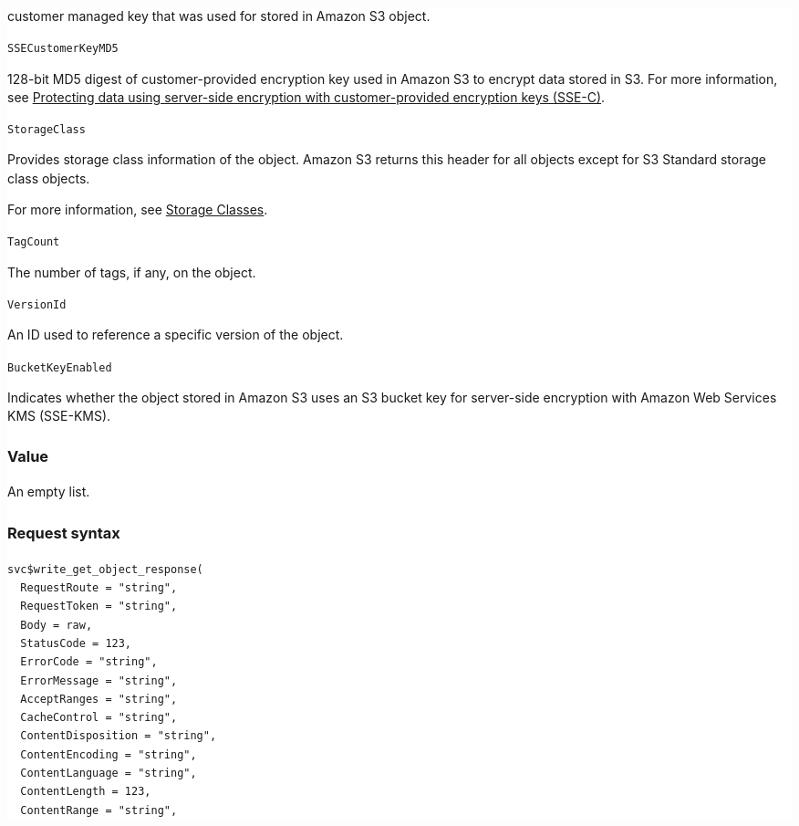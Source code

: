 customer managed key that was used for stored in Amazon S3
object.</p></td>
</tr>
<tr class="even">
<td><code
id="s3_write_get_object_response_:_SSECustomerKeyMD5">SSECustomerKeyMD5</code></td>
<td><p>128-bit MD5 digest of customer-provided encryption key used in
Amazon S3 to encrypt data stored in S3. For more information, see <a
href="https://docs.aws.amazon.com/AmazonS3/latest/userguide/ServerSideEncryptionCustomerKeys.html">Protecting
data using server-side encryption with customer-provided encryption keys
(SSE-C)</a>.</p></td>
</tr>
<tr class="odd">
<td><code
id="s3_write_get_object_response_:_StorageClass">StorageClass</code></td>
<td><p>Provides storage class information of the object. Amazon S3
returns this header for all objects except for S3 Standard storage class
objects.</p>
<p>For more information, see <a
href="https://docs.aws.amazon.com/AmazonS3/latest/userguide/storage-class-intro.html">Storage
Classes</a>.</p></td>
</tr>
<tr class="even">
<td><code
id="s3_write_get_object_response_:_TagCount">TagCount</code></td>
<td><p>The number of tags, if any, on the object.</p></td>
</tr>
<tr class="odd">
<td><code
id="s3_write_get_object_response_:_VersionId">VersionId</code></td>
<td><p>An ID used to reference a specific version of the
object.</p></td>
</tr>
<tr class="even">
<td><code
id="s3_write_get_object_response_:_BucketKeyEnabled">BucketKeyEnabled</code></td>
<td><p>Indicates whether the object stored in Amazon S3 uses an S3
bucket key for server-side encryption with Amazon Web Services KMS
(SSE-KMS).</p></td>
</tr>
</tbody>
</table>

### Value

An empty list.

### Request syntax

    svc$write_get_object_response(
      RequestRoute = "string",
      RequestToken = "string",
      Body = raw,
      StatusCode = 123,
      ErrorCode = "string",
      ErrorMessage = "string",
      AcceptRanges = "string",
      CacheControl = "string",
      ContentDisposition = "string",
      ContentEncoding = "string",
      ContentLanguage = "string",
      ContentLength = 123,
      ContentRange = "string",